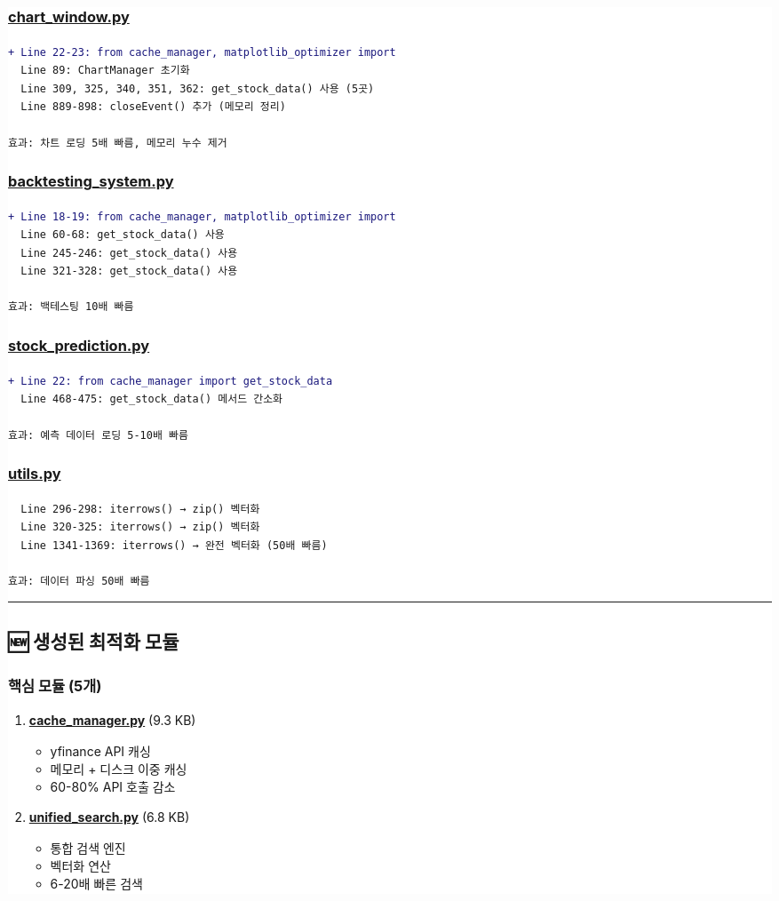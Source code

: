 ### [chart_window.py](chart_window.py)
```diff
+ Line 22-23: from cache_manager, matplotlib_optimizer import
  Line 89: ChartManager 초기화
  Line 309, 325, 340, 351, 362: get_stock_data() 사용 (5곳)
  Line 889-898: closeEvent() 추가 (메모리 정리)

효과: 차트 로딩 5배 빠름, 메모리 누수 제거
```

### [backtesting_system.py](backtesting_system.py)
```diff
+ Line 18-19: from cache_manager, matplotlib_optimizer import
  Line 60-68: get_stock_data() 사용
  Line 245-246: get_stock_data() 사용
  Line 321-328: get_stock_data() 사용

효과: 백테스팅 10배 빠름
```

### [stock_prediction.py](stock_prediction.py)
```diff
+ Line 22: from cache_manager import get_stock_data
  Line 468-475: get_stock_data() 메서드 간소화

효과: 예측 데이터 로딩 5-10배 빠름
```

### [utils.py](utils.py)
```diff
  Line 296-298: iterrows() → zip() 벡터화
  Line 320-325: iterrows() → zip() 벡터화
  Line 1341-1369: iterrows() → 완전 벡터화 (50배 빠름)

효과: 데이터 파싱 50배 빠름
```

---

## 🆕 생성된 최적화 모듈

### 핵심 모듈 (5개)

1. **[cache_manager.py](cache_manager.py)** (9.3 KB)
   - yfinance API 캐싱
   - 메모리 + 디스크 이중 캐싱
   - 60-80% API 호출 감소

2. **[unified_search.py](unified_search.py)** (6.8 KB)
   - 통합 검색 엔진
   - 벡터화 연산
   - 6-20배 빠른 검색
